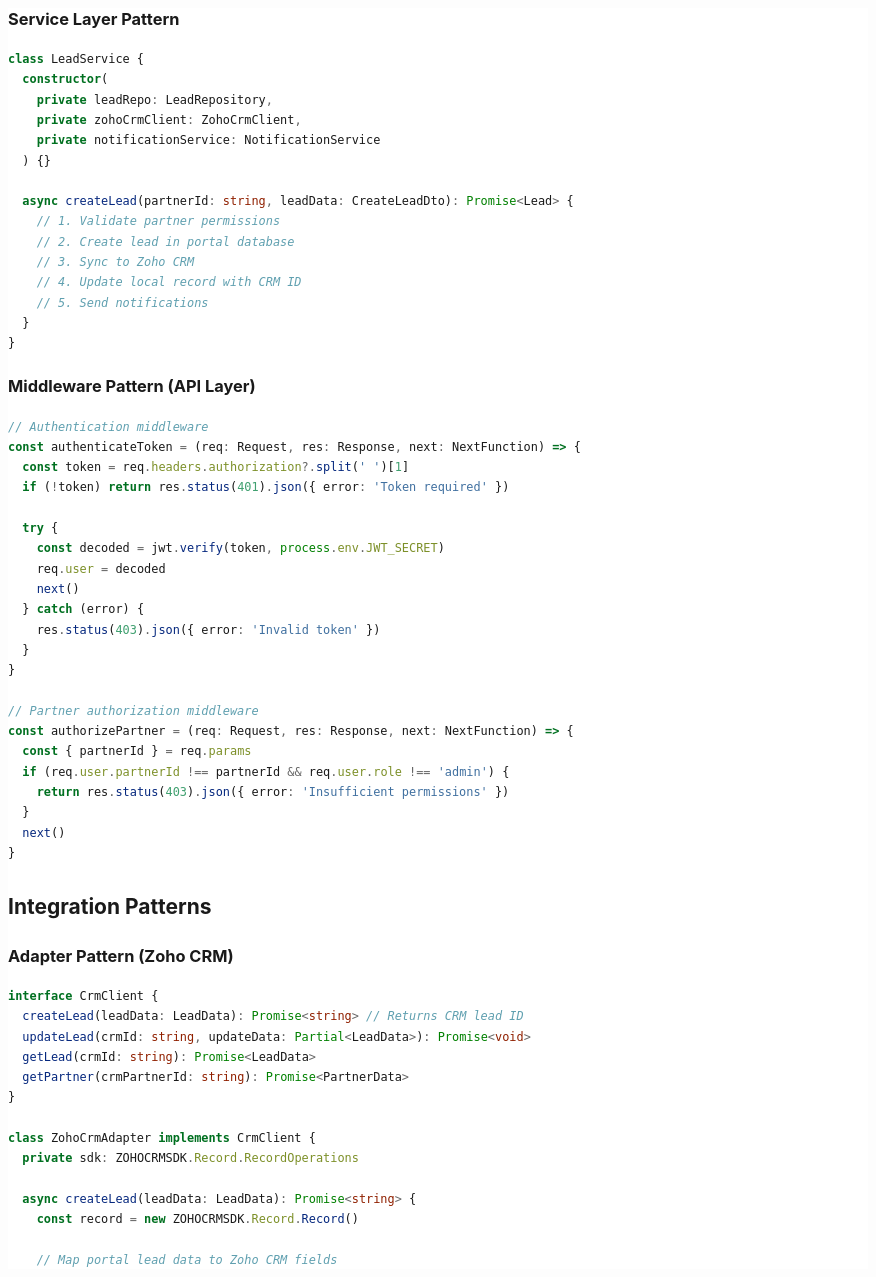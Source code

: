### Service Layer Pattern
```typescript
class LeadService {
  constructor(
    private leadRepo: LeadRepository,
    private zohoCrmClient: ZohoCrmClient,
    private notificationService: NotificationService
  ) {}

  async createLead(partnerId: string, leadData: CreateLeadDto): Promise<Lead> {
    // 1. Validate partner permissions
    // 2. Create lead in portal database
    // 3. Sync to Zoho CRM
    // 4. Update local record with CRM ID
    // 5. Send notifications
  }
}
```

### Middleware Pattern (API Layer)
```typescript
// Authentication middleware
const authenticateToken = (req: Request, res: Response, next: NextFunction) => {
  const token = req.headers.authorization?.split(' ')[1]
  if (!token) return res.status(401).json({ error: 'Token required' })
  
  try {
    const decoded = jwt.verify(token, process.env.JWT_SECRET)
    req.user = decoded
    next()
  } catch (error) {
    res.status(403).json({ error: 'Invalid token' })
  }
}

// Partner authorization middleware
const authorizePartner = (req: Request, res: Response, next: NextFunction) => {
  const { partnerId } = req.params
  if (req.user.partnerId !== partnerId && req.user.role !== 'admin') {
    return res.status(403).json({ error: 'Insufficient permissions' })
  }
  next()
}
```

## Integration Patterns

### Adapter Pattern (Zoho CRM)
```typescript
interface CrmClient {
  createLead(leadData: LeadData): Promise<string> // Returns CRM lead ID
  updateLead(crmId: string, updateData: Partial<LeadData>): Promise<void>
  getLead(crmId: string): Promise<LeadData>
  getPartner(crmPartnerId: string): Promise<PartnerData>
}

class ZohoCrmAdapter implements CrmClient {
  private sdk: ZOHOCRMSDK.Record.RecordOperations

  async createLead(leadData: LeadData): Promise<string> {
    const record = new ZOHOCRMSDK.Record.Record()
    
    // Map portal lead data to Zoho CRM fields
```